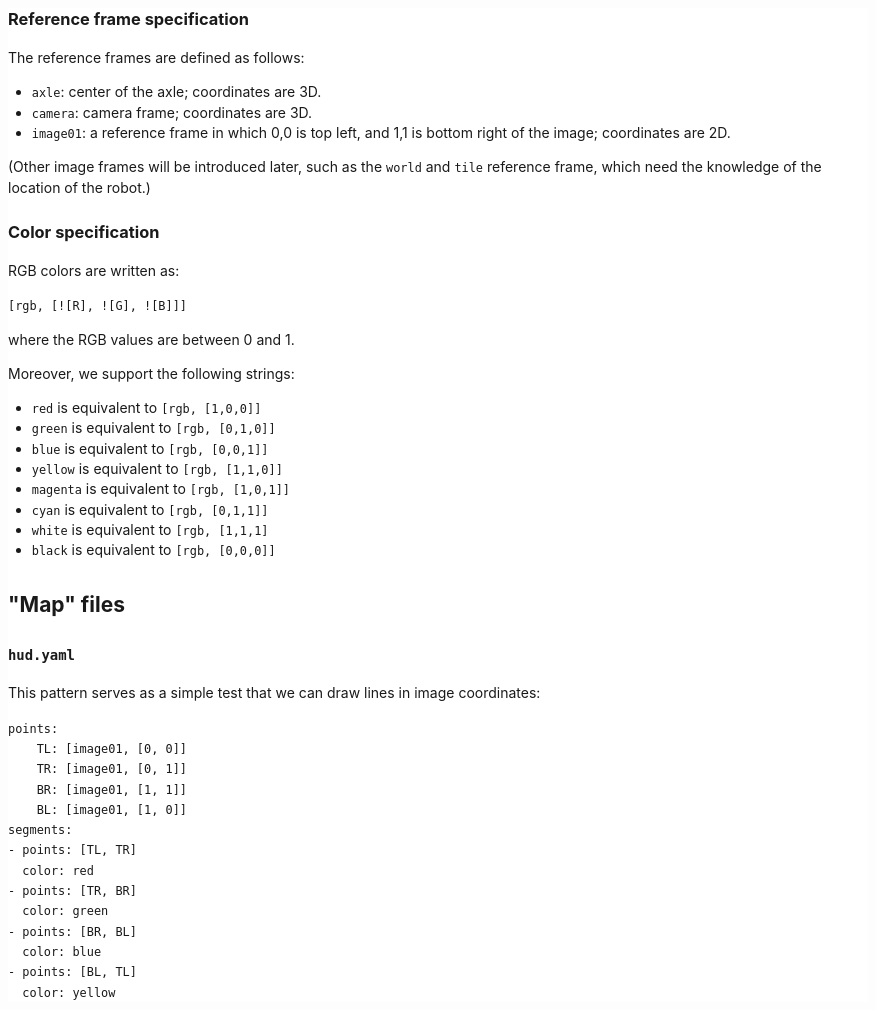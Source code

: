 
### Reference frame specification

The reference frames are defined as follows:

- `axle`: center of the axle; coordinates are 3D.
- `camera`: camera frame; coordinates are 3D.
- `image01`: a reference frame in which 0,0 is top left, and 1,1 is bottom right of the image; coordinates are 2D.

(Other image frames will be introduced later, such as the `world` and `tile` reference frame, which
need the knowledge of the location of the robot.)

### Color specification

RGB colors are written as:

    [rgb, [![R], ![G], ![B]]]

where the RGB values are between 0 and 1.

Moreover, we support the following strings:

- `red` is equivalent to `[rgb, [1,0,0]]`
- `green` is equivalent to `[rgb, [0,1,0]]`
- `blue` is equivalent to `[rgb, [0,0,1]]`
- `yellow` is equivalent to `[rgb, [1,1,0]]`
- `magenta` is equivalent to `[rgb, [1,0,1]]`
- `cyan` is equivalent to `[rgb, [0,1,1]]`
- `white` is equivalent to `[rgb, [1,1,1]`
- `black` is equivalent to `[rgb, [0,0,0]]`


## "Map" files


### `hud.yaml`

This pattern serves as a simple test that we can draw lines in image coordinates:

    points:
        TL: [image01, [0, 0]]
        TR: [image01, [0, 1]]
        BR: [image01, [1, 1]]
        BL: [image01, [1, 0]]
    segments:
    - points: [TL, TR]
      color: red
    - points: [TR, BR]
      color: green
    - points: [BR, BL]
      color: blue
    - points: [BL, TL]
      color: yellow
